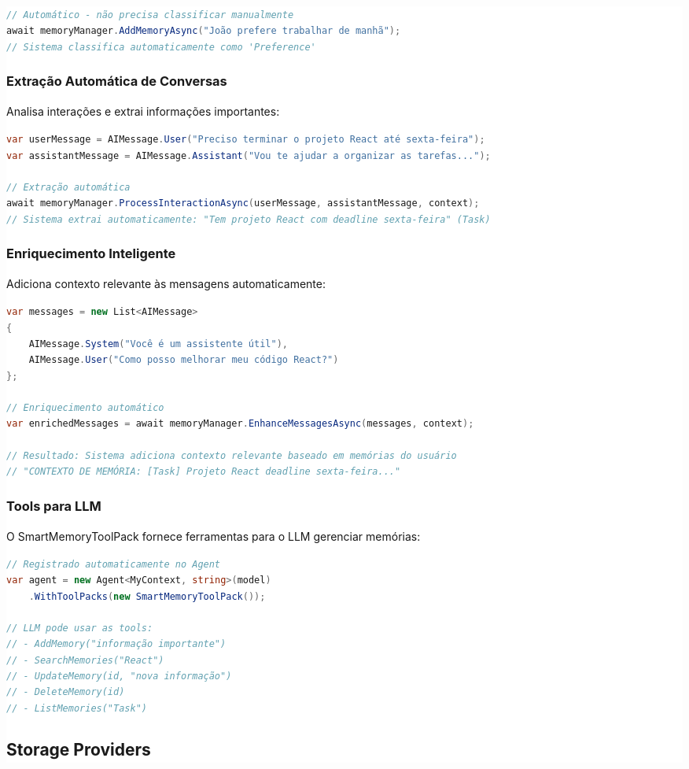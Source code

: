 ```csharp
// Automático - não precisa classificar manualmente
await memoryManager.AddMemoryAsync("João prefere trabalhar de manhã");
// Sistema classifica automaticamente como 'Preference'
```

### Extração Automática de Conversas

Analisa interações e extrai informações importantes:

```csharp
var userMessage = AIMessage.User("Preciso terminar o projeto React até sexta-feira");
var assistantMessage = AIMessage.Assistant("Vou te ajudar a organizar as tarefas...");

// Extração automática
await memoryManager.ProcessInteractionAsync(userMessage, assistantMessage, context);
// Sistema extrai automaticamente: "Tem projeto React com deadline sexta-feira" (Task)
```

### Enriquecimento Inteligente

Adiciona contexto relevante às mensagens automaticamente:

```csharp
var messages = new List<AIMessage> 
{
    AIMessage.System("Você é um assistente útil"),
    AIMessage.User("Como posso melhorar meu código React?")
};

// Enriquecimento automático
var enrichedMessages = await memoryManager.EnhanceMessagesAsync(messages, context);

// Resultado: Sistema adiciona contexto relevante baseado em memórias do usuário
// "CONTEXTO DE MEMÓRIA: [Task] Projeto React deadline sexta-feira..."
```

### Tools para LLM

O SmartMemoryToolPack fornece ferramentas para o LLM gerenciar memórias:

```csharp
// Registrado automaticamente no Agent
var agent = new Agent<MyContext, string>(model)
    .WithToolPacks(new SmartMemoryToolPack());

// LLM pode usar as tools:
// - AddMemory("informação importante")
// - SearchMemories("React")
// - UpdateMemory(id, "nova informação")
// - DeleteMemory(id)
// - ListMemories("Task")
```

## Storage Providers
